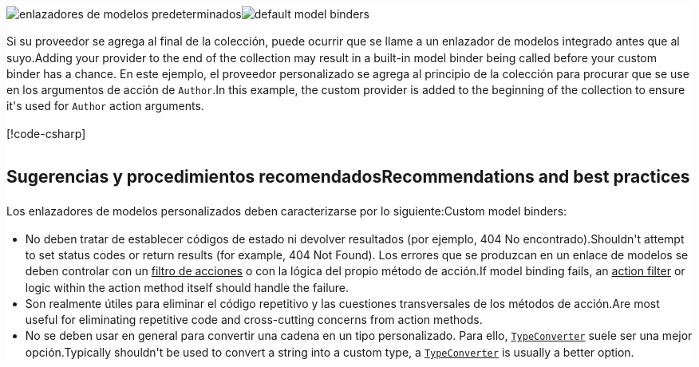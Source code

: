 <span data-ttu-id="3c66a-172">![enlazadores de modelos predeterminados](custom-model-binding/images/default-model-binders.png "enlazadores de modelos predeterminados")</span><span class="sxs-lookup"><span data-stu-id="3c66a-172">![default model binders](custom-model-binding/images/default-model-binders.png "default model binders")</span></span>

<span data-ttu-id="3c66a-173">Si su proveedor se agrega al final de la colección, puede ocurrir que se llame a un enlazador de modelos integrado antes que al suyo.</span><span class="sxs-lookup"><span data-stu-id="3c66a-173">Adding your provider to the end of the collection may result in a built-in model binder being called before your custom binder has a chance.</span></span> <span data-ttu-id="3c66a-174">En este ejemplo, el proveedor personalizado se agrega al principio de la colección para procurar que se use en los argumentos de acción de `Author`.</span><span class="sxs-lookup"><span data-stu-id="3c66a-174">In this example, the custom provider is added to the beginning of the collection to ensure it's used for `Author` action arguments.</span></span>

[!code-csharp[](custom-model-binding/sample/CustomModelBindingSample/Startup.cs?name=callout&highlight=5-9)]

## <a name="recommendations-and-best-practices"></a><span data-ttu-id="3c66a-175">Sugerencias y procedimientos recomendados</span><span class="sxs-lookup"><span data-stu-id="3c66a-175">Recommendations and best practices</span></span>

<span data-ttu-id="3c66a-176">Los enlazadores de modelos personalizados deben caracterizarse por lo siguiente:</span><span class="sxs-lookup"><span data-stu-id="3c66a-176">Custom model binders:</span></span>

- <span data-ttu-id="3c66a-177">No deben tratar de establecer códigos de estado ni devolver resultados (por ejemplo, 404 No encontrado).</span><span class="sxs-lookup"><span data-stu-id="3c66a-177">Shouldn't attempt to set status codes or return results (for example, 404 Not Found).</span></span> <span data-ttu-id="3c66a-178">Los errores que se produzcan en un enlace de modelos se deben controlar con un [filtro de acciones](xref:mvc/controllers/filters) o con la lógica del propio método de acción.</span><span class="sxs-lookup"><span data-stu-id="3c66a-178">If model binding fails, an [action filter](xref:mvc/controllers/filters) or logic within the action method itself should handle the failure.</span></span>
- <span data-ttu-id="3c66a-179">Son realmente útiles para eliminar el código repetitivo y las cuestiones transversales de los métodos de acción.</span><span class="sxs-lookup"><span data-stu-id="3c66a-179">Are most useful for eliminating repetitive code and cross-cutting concerns from action methods.</span></span>
- <span data-ttu-id="3c66a-180">No se deben usar en general para convertir una cadena en un tipo personalizado. Para ello, [`TypeConverter`](/dotnet/api/system.componentmodel.typeconverter) suele ser una mejor opción.</span><span class="sxs-lookup"><span data-stu-id="3c66a-180">Typically shouldn't be used to convert a string into a custom type, a [`TypeConverter`](/dotnet/api/system.componentmodel.typeconverter) is usually a better option.</span></span>
